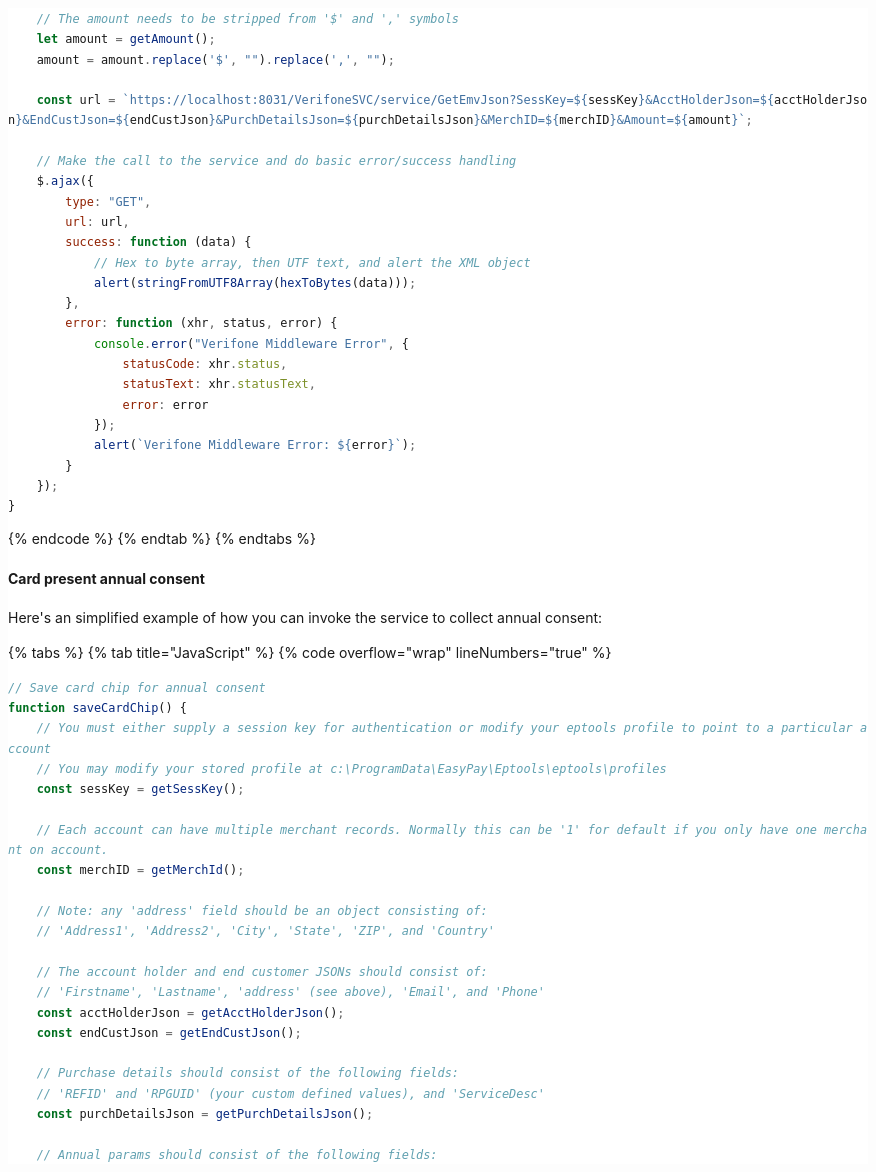 ```javascript
    // The amount needs to be stripped from '$' and ',' symbols
    let amount = getAmount();
    amount = amount.replace('$', "").replace(',', ""); 

    const url = `https://localhost:8031/VerifoneSVC/service/GetEmvJson?SessKey=${sessKey}&AcctHolderJson=${acctHolderJson}&EndCustJson=${endCustJson}&PurchDetailsJson=${purchDetailsJson}&MerchID=${merchID}&Amount=${amount}`;

    // Make the call to the service and do basic error/success handling
    $.ajax({
        type: "GET",
        url: url,
        success: function (data) {
            // Hex to byte array, then UTF text, and alert the XML object
            alert(stringFromUTF8Array(hexToBytes(data)));
        },
        error: function (xhr, status, error) {
            console.error("Verifone Middleware Error", {
                statusCode: xhr.status,
                statusText: xhr.statusText,
                error: error
            });
            alert(`Verifone Middleware Error: ${error}`);
        }
    });
}
```
{% endcode %}
{% endtab %}
{% endtabs %}

#### Card present annual consent

Here's an simplified example of how you can invoke the service to collect annual consent:

{% tabs %}
{% tab title="JavaScript" %}
{% code overflow="wrap" lineNumbers="true" %}
```javascript
// Save card chip for annual consent
function saveCardChip() {
    // You must either supply a session key for authentication or modify your eptools profile to point to a particular account
    // You may modify your stored profile at c:\ProgramData\EasyPay\Eptools\eptools\profiles
    const sessKey = getSessKey();
    
    // Each account can have multiple merchant records. Normally this can be '1' for default if you only have one merchant on account.
    const merchID = getMerchId();
    
    // Note: any 'address' field should be an object consisting of:
    // 'Address1', 'Address2', 'City', 'State', 'ZIP', and 'Country'
    
    // The account holder and end customer JSONs should consist of:
    // 'Firstname', 'Lastname', 'address' (see above), 'Email', and 'Phone'
    const acctHolderJson = getAcctHolderJson();
    const endCustJson = getEndCustJson();
    
    // Purchase details should consist of the following fields:
    // 'REFID' and 'RPGUID' (your custom defined values), and 'ServiceDesc'
    const purchDetailsJson = getPurchDetailsJson();
    
    // Annual params should consist of the following fields:
```